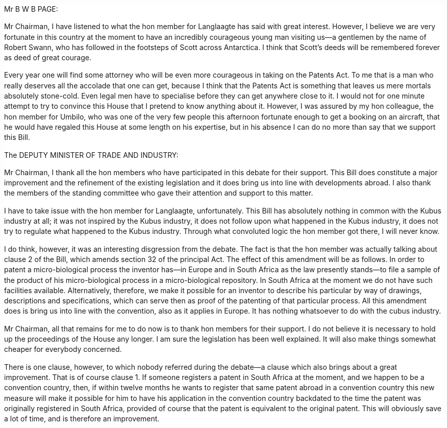 </speech>

<speech by="#page">

<from>Mr <person refersTo="hansard_za">B W B PAGE</person>:</from>

<p>Mr Chairman, I have listened to what the hon member for Langlaagte has said with great interest. However, I believe we are very fortunate in this country at the moment to have an incredibly courageous young man visiting us&#x2014;a gentlemen by the name of Robert Swann, who has followed in the footsteps of Scott across Antarctica. I think that Scott&#x2019;s deeds will be remembered forever as deed of great courage.</p>

<p>Every year one will find some attorney who will be even more courageous in taking on the Patents Act. To me that is a man who really deserves all the accolade that one can get, because I think that the Patents Act is something that leaves us mere mortals absolutely stone-cold. Even legal men have to specialise before they can get anywhere close to it. I would not for one minute attempt to try to convince this House that I pretend to know anything about it. However, I was assured by my hon colleague, the hon member for Umbilo, who was one of the very few people this afternoon fortunate enough to get a booking on an aircraft, that he would have regaled this House at some length on his expertise, but in his absence I can do no more than say that we support this Bill.</p>

</speech>

<speech by="#deputy_minister_of_trade_and_industry">

<from>The <person refersTo="hansard_za">DEPUTY MINISTER OF TRADE AND INDUSTRY</person>:</from>

<p>Mr Chairman, I thank all the hon members who have participated in this debate for their support. This Bill does constitute a major improvement and the refinement of the existing legislation and it does bring us into line with developments abroad. I also thank the members of the standing committee who gave their attention and support to this matter.</p>

<p>I have to take issue with the hon member for Langlaagte, unfortunately. This Bill has absolutely nothing in common with the Kubus industry at all; it was not inspired by the Kubus industry, it does not follow upon what happened in the Kubus industry, it does not try to regulate what happened to the Kubus industry. Through what convoluted logic the hon member got there, I will never know.</p>

<p>I do think, however, it was an interesting disgression from the debate. The fact is that the hon member was actually talking about clause 2 of the Bill, which amends section 32 of the principal Act. The effect of this amendment will be as follows. In order to patent a micro-biological process the inventor has&#x2014;in Europe and in South Africa as the law presently stands&#x2014;to file a sample of the product of his micro-biological process in a micro-biological repository. In South Africa at the moment we do not have such facilities available. Alternatively, therefore, we make it possible for an inventor to describe his particular by way of drawings, descriptions and specifications, which can serve then as proof of the patenting of that particular process. All this amendment does is bring us into line with the convention, also <span class="col_2627-2628" refersTo="page_0185"/>as it applies in Europe. It has nothing whatsoever to do with the cubus industry.</p>

<p>Mr Chairman, all that remains for me to do now is to thank hon members for their support. I do not believe it is necessary to hold up the proceedings of the House any longer. I am sure the legislation has been well explained. It will also make things somewhat cheaper for everybody concerned.</p>

<p>There is one clause, however, to which nobody referred during the debate&#x2014;a clause which also brings about a great improvement. That is of course clause 1. If someone registers a patent in South Africa at the moment, and we happen to be a convention country, then, if within twelve months he wants to register that same patent abroad in a convention country this new measure will make it possible for him to have his application in the convention country backdated to the time the patent was originally registered in South Africa, provided of course that the patent is equivalent to the original patent. This will obviously save a lot of time, and is therefore an improvement.</p>
